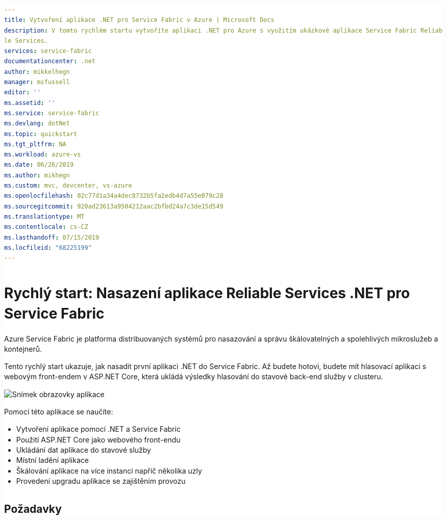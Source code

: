 ```yaml
---
title: Vytvoření aplikace .NET pro Service Fabric v Azure | Microsoft Docs
description: V tomto rychlém startu vytvoříte aplikaci .NET pro Azure s využitím ukázkové aplikace Service Fabric Reliable Services.
services: service-fabric
documentationcenter: .net
author: mikkelhegn
manager: msfussell
editor: ''
ms.assetid: ''
ms.service: service-fabric
ms.devlang: dotNet
ms.topic: quickstart
ms.tgt_pltfrm: NA
ms.workload: azure-vs
ms.date: 06/26/2019
ms.author: mikhegn
ms.custom: mvc, devcenter, vs-azure
ms.openlocfilehash: 02c77d1a34a4dec8732b5fa2edb4d7a55e079c28
ms.sourcegitcommit: 920ad23613a9504212aac2bfbd24a7c3de15d549
ms.translationtype: MT
ms.contentlocale: cs-CZ
ms.lasthandoff: 07/15/2019
ms.locfileid: "68225199"
---
```

# <a name="quickstart-deploy-a-net-reliable-services-application-to-service-fabric"></a>Rychlý start: Nasazení aplikace Reliable Services .NET pro Service Fabric

Azure Service Fabric je platforma distribuovaných systémů pro nasazování a správu škálovatelných a spolehlivých mikroslužeb a kontejnerů.

Tento rychlý start ukazuje, jak nasadit první aplikaci .NET do Service Fabric. Až budete hotovi, budete mít hlasovací aplikaci s webovým front-endem v ASP.NET Core, která ukládá výsledky hlasování do stavové back-end služby v clusteru.

![Snímek obrazovky aplikace](./media/service-fabric-quickstart-dotnet/application-screenshot.png)

Pomocí této aplikace se naučíte:

* Vytvoření aplikace pomocí .NET a Service Fabric
* Použití ASP.NET Core jako webového front-endu
* Ukládání dat aplikace do stavové služby
* Místní ladění aplikace
* Škálování aplikace na více instancí napříč několika uzly
* Provedení upgradu aplikace se zajištěním provozu

## <a name="prerequisites"></a>Požadavky
